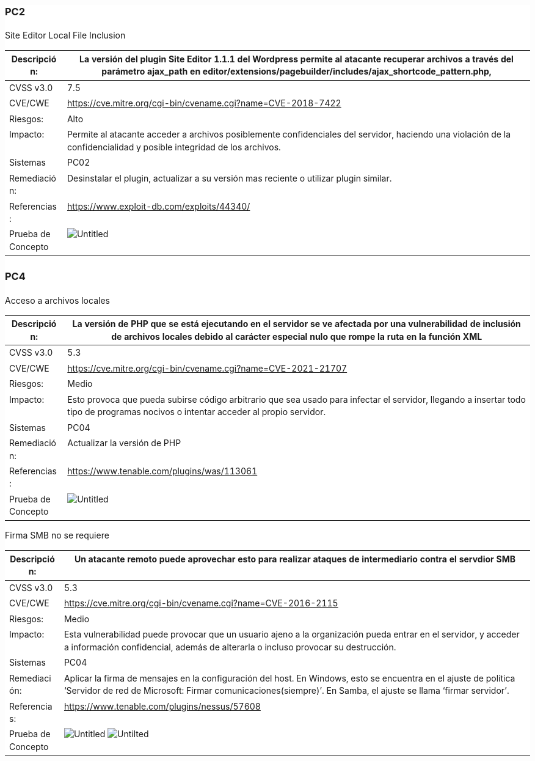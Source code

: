 

### PC2 <div id='pc2' />

Site Editor Local File Inclusion

| Descripción: | La versión del plugin Site Editor 1.1.1 del Wordpress permite al atacante recuperar archivos a través del parámetro ajax_path en editor/extensions/pagebuilder/includes/ajax_shortcode_pattern.php, |
| --- | --- |
| CVSS v3.0 | 7.5 |
| CVE/CWE | https://cve.mitre.org/cgi-bin/cvename.cgi?name=CVE-2018-7422 |
| Riesgos: | Alto |
| Impacto: | Permite al atacante acceder a archivos posiblemente confidenciales del servidor, haciendo una violación de la confidencialidad y posible integridad de los archivos. |
| Sistemas | PC02 |
| Remediación: | Desinstalar el plugin, actualizar a su versión mas reciente o utilizar plugin similar. |
| Referencias: | https://www.exploit-db.com/exploits/44340/ |
| Prueba de Concepto | ![Untitled](https://github.com/IES-Rafael-Alberti/23-24-G1-Ciberseguridad/blob/main/Hacking%20%C3%89tico/Proyecto%2007%3A%20Attacking%20Enterprise%20Networks/img-informe/Untitled%202.png) |



### PC4 <div id='pc4' />

Acceso a archivos locales

| Descripción: | La versión de PHP que se está ejecutando en el servidor se ve afectada por una vulnerabilidad de inclusión de archivos locales debido al carácter especial nulo que rompe la ruta en la función XML |
| --- | --- |
| CVSS v3.0 | 5.3 |
| CVE/CWE | https://cve.mitre.org/cgi-bin/cvename.cgi?name=CVE-2021-21707 |
| Riesgos: | Medio |
| Impacto: | Esto provoca que pueda subirse código arbitrario que sea usado para infectar el servidor, llegando a insertar todo tipo de programas nocivos o intentar acceder al propio servidor. |
| Sistemas | PC04 |
| Remediación: | Actualizar la versión de PHP  |
| Referencias: | https://www.tenable.com/plugins/was/113061 |
| Prueba de Concepto | ![Untitled](https://github.com/IES-Rafael-Alberti/23-24-G1-Ciberseguridad/blob/main/Hacking%20%C3%89tico/Proyecto%2007%3A%20Attacking%20Enterprise%20Networks/img-informe/Untitled%203.png) |



Firma SMB no se requiere

| Descripción: | Un atacante remoto puede aprovechar esto para realizar ataques de intermediario contra el servdior SMB |
| --- | --- |
| CVSS v3.0 | 5.3 |
| CVE/CWE | https://cve.mitre.org/cgi-bin/cvename.cgi?name=CVE-2016-2115 |
| Riesgos: | Medio |
| Impacto: | Esta vulnerabilidad puede provocar que un usuario ajeno a la organización pueda entrar en el servidor, y acceder a información confidencial, además de alterarla o incluso provocar su destrucción. |
| Sistemas | PC04 |
| Remediación: | Aplicar la firma de mensajes en la configuración del host. En Windows, esto se encuentra en el ajuste de política ‘Servidor de red de Microsoft: Firmar comunicaciones(siempre)’. En Samba, el ajuste se llama ‘firmar servidor’. |
| Referencias: | https://www.tenable.com/plugins/nessus/57608 |
| Prueba de Concepto | ![Untitled](https://github.com/IES-Rafael-Alberti/23-24-G1-Ciberseguridad/blob/main/Hacking%20%C3%89tico/Proyecto%2007%3A%20Attacking%20Enterprise%20Networks/img-informe/Untitled%204.png) ![Untilted](https://github.com/IES-Rafael-Alberti/23-24-G1-Ciberseguridad/blob/main/Hacking%20%C3%89tico/Proyecto%2007%3A%20Attacking%20Enterprise%20Networks/img-informe/2024-04-25_01_55_32-Kali_Linux_Nessus__OpenVAS_(Instantnea_7)_Corriendo_-_Oracle_VM_VirtualBox.png) |



